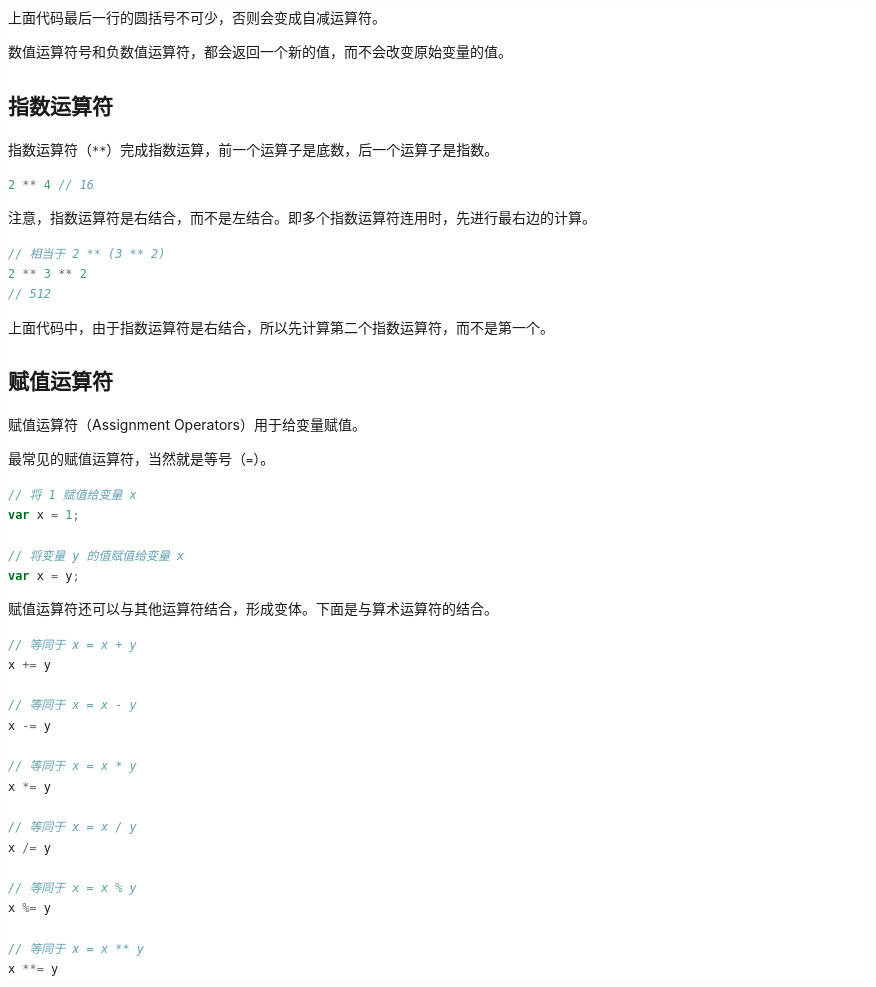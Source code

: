 上面代码最后一行的圆括号不可少，否则会变成自减运算符。

数值运算符号和负数值运算符，都会返回一个新的值，而不会改变原始变量的值。

## 指数运算符

指数运算符（`**`）完成指数运算，前一个运算子是底数，后一个运算子是指数。

```javascript
2 ** 4 // 16
```

注意，指数运算符是右结合，而不是左结合。即多个指数运算符连用时，先进行最右边的计算。

```javascript
// 相当于 2 ** (3 ** 2)
2 ** 3 ** 2
// 512
```

上面代码中，由于指数运算符是右结合，所以先计算第二个指数运算符，而不是第一个。

## 赋值运算符

赋值运算符（Assignment Operators）用于给变量赋值。

最常见的赋值运算符，当然就是等号（`=`）。

```javascript
// 将 1 赋值给变量 x
var x = 1;

// 将变量 y 的值赋值给变量 x
var x = y;
```

赋值运算符还可以与其他运算符结合，形成变体。下面是与算术运算符的结合。

```javascript
// 等同于 x = x + y
x += y

// 等同于 x = x - y
x -= y

// 等同于 x = x * y
x *= y

// 等同于 x = x / y
x /= y

// 等同于 x = x % y
x %= y

// 等同于 x = x ** y
x **= y
```
